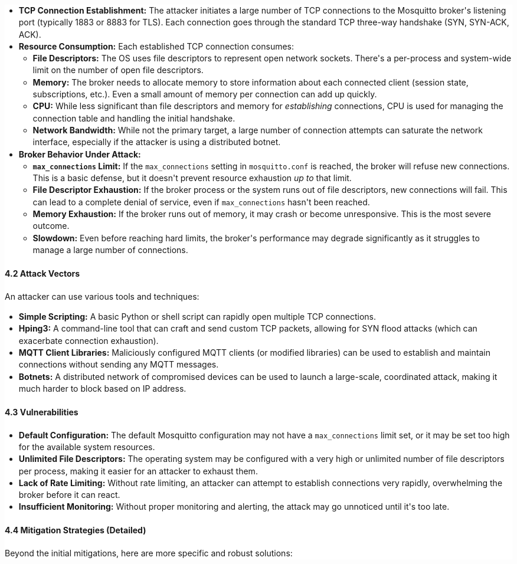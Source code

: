 *   **TCP Connection Establishment:**  The attacker initiates a large number of TCP connections to the Mosquitto broker's listening port (typically 1883 or 8883 for TLS).  Each connection goes through the standard TCP three-way handshake (SYN, SYN-ACK, ACK).
*   **Resource Consumption:**  Each established TCP connection consumes:
    *   **File Descriptors:**  The OS uses file descriptors to represent open network sockets.  There's a per-process and system-wide limit on the number of open file descriptors.
    *   **Memory:**  The broker needs to allocate memory to store information about each connected client (session state, subscriptions, etc.).  Even a small amount of memory per connection can add up quickly.
    *   **CPU:**  While less significant than file descriptors and memory for *establishing* connections, CPU is used for managing the connection table and handling the initial handshake.
    *   **Network Bandwidth:** While not the primary target, a large number of connection attempts can saturate the network interface, especially if the attacker is using a distributed botnet.
*   **Broker Behavior Under Attack:**
    *   **`max_connections` Limit:**  If the `max_connections` setting in `mosquitto.conf` is reached, the broker will refuse new connections.  This is a basic defense, but it doesn't prevent resource exhaustion *up to* that limit.
    *   **File Descriptor Exhaustion:**  If the broker process or the system runs out of file descriptors, new connections will fail.  This can lead to a complete denial of service, even if `max_connections` hasn't been reached.
    *   **Memory Exhaustion:**  If the broker runs out of memory, it may crash or become unresponsive.  This is the most severe outcome.
    *   **Slowdown:**  Even before reaching hard limits, the broker's performance may degrade significantly as it struggles to manage a large number of connections.

#### 4.2 Attack Vectors

An attacker can use various tools and techniques:

*   **Simple Scripting:**  A basic Python or shell script can rapidly open multiple TCP connections.
*   **Hping3:**  A command-line tool that can craft and send custom TCP packets, allowing for SYN flood attacks (which can exacerbate connection exhaustion).
*   **MQTT Client Libraries:**  Maliciously configured MQTT clients (or modified libraries) can be used to establish and maintain connections without sending any MQTT messages.
*   **Botnets:**  A distributed network of compromised devices can be used to launch a large-scale, coordinated attack, making it much harder to block based on IP address.

#### 4.3 Vulnerabilities

*   **Default Configuration:**  The default Mosquitto configuration may not have a `max_connections` limit set, or it may be set too high for the available system resources.
*   **Unlimited File Descriptors:**  The operating system may be configured with a very high or unlimited number of file descriptors per process, making it easier for an attacker to exhaust them.
*   **Lack of Rate Limiting:**  Without rate limiting, an attacker can attempt to establish connections very rapidly, overwhelming the broker before it can react.
*   **Insufficient Monitoring:**  Without proper monitoring and alerting, the attack may go unnoticed until it's too late.

#### 4.4 Mitigation Strategies (Detailed)

Beyond the initial mitigations, here are more specific and robust solutions:
